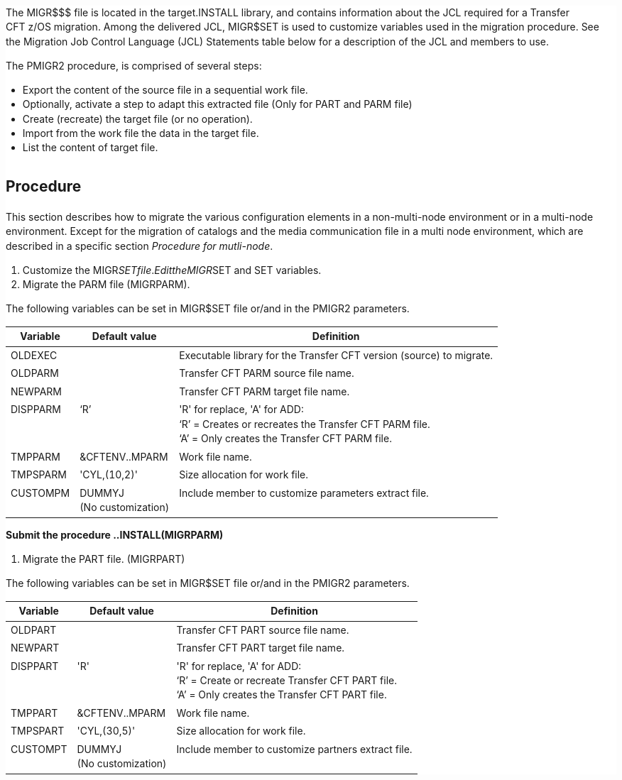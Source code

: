 
The MIGR$$$ file is located in the target.INSTALL library, and contains information about the JCL required for a Transfer CFT z/OS migration. Among the delivered JCL, MIGR$SET is used to customize variables used in the migration procedure. See the Migration Job Control Language (JCL) Statements table below for a description of the JCL and members to use.

The PMIGR2 procedure, is comprised of several steps:

- Export the content of the source file in a sequential work file.
- Optionally, activate a step to adapt this extracted file (Only for PART and PARM file)
- Create (recreate) the target file (or no operation).
- Import from the work file the data in the target file.
- List the content of target file.

## Procedure

This section describes how to migrate the various configuration elements in a non-multi-node environment or in a multi-node environment. Except for the migration of catalogs and the media communication file in a multi node environment, which are described in a specific section *Procedure for mutli-node*.

1. Customize the MIGR$SET file.  
    Edit the MIGR$SET and SET variables.
1. Migrate the PARM file (MIGRPARM).

The following variables can be set in MIGR$SET file or/and in the PMIGR2 parameters.


| Variable | Default value | Definition |
| --- | --- | --- |
| OLDEXEC |   | Executable library for the Transfer CFT version (source) to migrate. |
| OLDPARM |   | Transfer CFT PARM source file name. |
| NEWPARM |   | Transfer CFT PARM target file name. |
| DISPPARM | ‘R’ | 'R' for replace, 'A' for ADD:<br/> ‘R’ = Creates or recreates the Transfer CFT PARM file.<br/> ‘A’ = Only creates the Transfer CFT PARM file. |
| TMPPARM | &amp;CFTENV..MPARM | Work file name. |
| TMPSPARM | 'CYL,(10,2)' | Size allocation for work file. |
| CUSTOMPM | DUMMYJ<br/> (No customization) | Include member to customize parameters extract file. |


****Submit the procedure ..INSTALL(MIGRPARM)****

1. Migrate the PART file. (MIGRPART)

The following variables can be set in MIGR$SET file or/and in the PMIGR2 parameters.


| Variable | Default value | Definition |
| --- | --- | --- |
| OLDPART |   | Transfer CFT PART source file name. |
| NEWPART |   | Transfer CFT PART target file name. |
| DISPPART | 'R' | 'R' for replace, 'A' for ADD:<br/> ‘R’ = Create or recreate Transfer CFT PART file.<br/> ‘A’ = Only creates the Transfer CFT PART file. |
| TMPPART | &amp;CFTENV..MPARM | Work file name. |
| TMPSPART | 'CYL,(30,5)' | Size allocation for work file. |
| CUSTOMPT | DUMMYJ<br/> (No customization) | Include member to customize partners extract file. |
